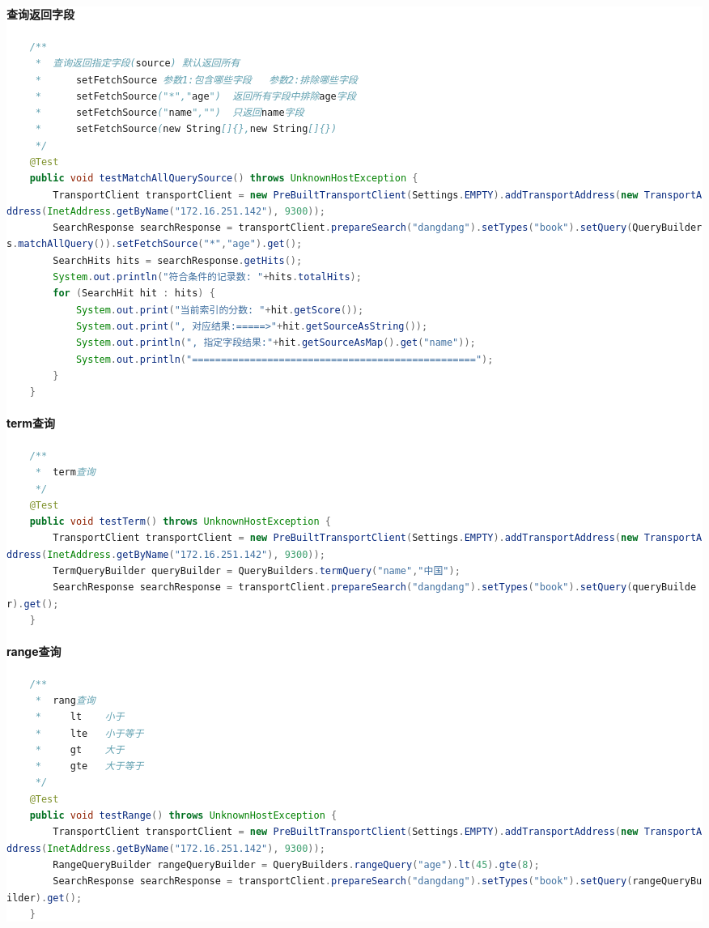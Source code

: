 #### 查询返回字段

```java
	/**
     *  查询返回指定字段(source) 默认返回所有
     *      setFetchSource 参数1:包含哪些字段   参数2:排除哪些字段
     *      setFetchSource("*","age")  返回所有字段中排除age字段
     *      setFetchSource("name","")  只返回name字段
     *      setFetchSource(new String[]{},new String[]{})
     */
    @Test
    public void testMatchAllQuerySource() throws UnknownHostException {
        TransportClient transportClient = new PreBuiltTransportClient(Settings.EMPTY).addTransportAddress(new TransportAddress(InetAddress.getByName("172.16.251.142"), 9300));
        SearchResponse searchResponse = transportClient.prepareSearch("dangdang").setTypes("book").setQuery(QueryBuilders.matchAllQuery()).setFetchSource("*","age").get();
        SearchHits hits = searchResponse.getHits();
        System.out.println("符合条件的记录数: "+hits.totalHits);
        for (SearchHit hit : hits) {
            System.out.print("当前索引的分数: "+hit.getScore());
            System.out.print(", 对应结果:=====>"+hit.getSourceAsString());
            System.out.println(", 指定字段结果:"+hit.getSourceAsMap().get("name"));
            System.out.println("=================================================");
        }
    }
```

#### term查询

```java
	/**
     *  term查询
     */
    @Test
    public void testTerm() throws UnknownHostException {
        TransportClient transportClient = new PreBuiltTransportClient(Settings.EMPTY).addTransportAddress(new TransportAddress(InetAddress.getByName("172.16.251.142"), 9300));
        TermQueryBuilder queryBuilder = QueryBuilders.termQuery("name","中国");
        SearchResponse searchResponse = transportClient.prepareSearch("dangdang").setTypes("book").setQuery(queryBuilder).get();
    }
```

#### range查询

```java
	/**
     *  rang查询
     *     lt    小于
     *     lte   小于等于
     *     gt    大于
     *     gte   大于等于
     */
    @Test
    public void testRange() throws UnknownHostException {
        TransportClient transportClient = new PreBuiltTransportClient(Settings.EMPTY).addTransportAddress(new TransportAddress(InetAddress.getByName("172.16.251.142"), 9300));
        RangeQueryBuilder rangeQueryBuilder = QueryBuilders.rangeQuery("age").lt(45).gte(8);
        SearchResponse searchResponse = transportClient.prepareSearch("dangdang").setTypes("book").setQuery(rangeQueryBuilder).get();
  	}
```
